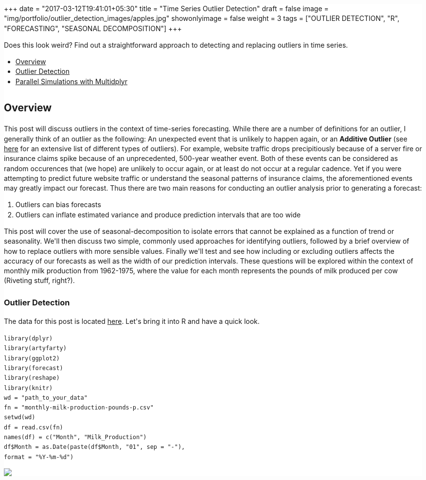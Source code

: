 +++
date = "2017-03-12T19:41:01+05:30"
title = "Time Series Outlier Detection"
draft = false
image = "img/portfolio/outlier_detection_images/apples.jpg"
showonlyimage = false
weight = 3
tags = ["OUTLIER DETECTION", "R", "FORECASTING", "SEASONAL DECOMPOSITION"]
+++

Does this look weird? Find out a straightforward approach to detecting and replacing outliers in time series. 



-   [Overview](#overview)
-   [Outlier Detection](#outlier-detection)
-   [Parallel Simulations with Multidplyr](#parallel-simulations-with-multidplyr)

Overview
------------

This post will discuss outliers in the context of time-series forecasting. While there are a number of definitions for an outlier, I generally think of an outlier as the following: An unexpected event that is unlikely to happen again, or an **Additive Outlier** (see [here](https://www.ibm.com/support/knowledgecenter/SS3RA7_15.0.0/com.ibm.spss.modeler.help/ts_outliers_overview.htm) for an extensive list of different types of outliers). For example, website traffic drops precipitiously because of a server fire or insurance claims spike because of an unprecedented, 500-year weather event. Both of these events can be considered as random occurences that (we hope) are unlikely to occur again, or at least do not occur at a regular cadence. Yet if you were attempting to predict future website traffic or understand the seasonal patterns of insurance claims, the aforementioned events may greatly impact our forecast. Thus there are two main reasons for conducting an outlier analysis prior to generating a forecast:

1. Outliers can bias forecasts 
2. Outliers can inflate estimated variance and produce prediction intervals that are too wide

This post will cover the use of seasonal-decomposition to isolate errors that cannot be explained as a function of trend or seasonality. We'll then discuss two simple, commonly used approaches for identifying outliers, followed by a brief overview of how to replace outliers with more sensible values. Finally we'll test and see how including or excluding outliers affects the accuracy of our forecasts as well as the width of our prediction intervals. These questions will be explored within the context of monthly milk production from 1962-1975, where the value for each month represents the pounds of milk produced per cow (Riveting stuff, right?). 

### Outlier Detection

The data for this post is located [here](https://datamarket.com/data/set/22ox/monthly-milk-production-pounds-per-cow-jan-62-dec-75#!ds=22ox&display=line). Let's bring it into R and have a quick look. 

```
library(dplyr)
library(artyfarty)
library(ggplot2)
library(forecast)
library(reshape)
library(knitr)
wd = "path_to_your_data"
fn = "monthly-milk-production-pounds-p.csv"
setwd(wd)
df = read.csv(fn)
names(df) = c("Month", "Milk_Production")
df$Month = as.Date(paste(df$Month, "01", sep = "-"),
format = "%Y-%m-%d")
```
<img src="../outlier_detection_images/table1.png" class="img-responsive" style="display: block; margin: auto;" />
